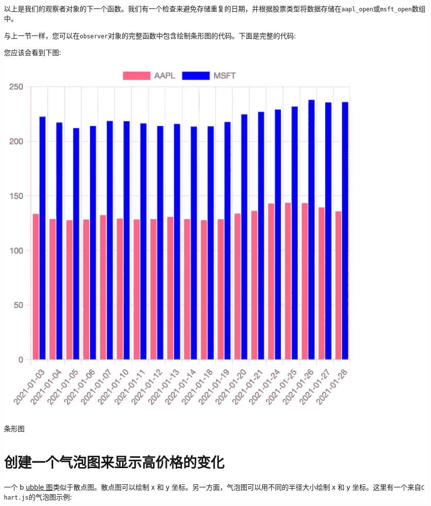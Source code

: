 以上是我们的观察者对象的下一个函数。我们有一个检查来避免存储重复的日期，并根据股票类型将数据存储在`aapl_open`或`msft_open`数组中。

与上一节一样，您可以在`observer`对象的完整函数中包含绘制条形图的代码。下面是完整的代码:

您应该会看到下图:

![](img/f6a4b48dd27633908df4bd4014724622.png)

条形图

# 创建一个气泡图来显示高价格的变化

一个 b [ubble 图](https://www.chartjs.org/docs/latest/charts/bubble.html)类似于散点图。散点图可以绘制 x 和 y 坐标。另一方面，气泡图可以用不同的半径大小绘制 x 和 y 坐标。这里有一个来自`Chart.js`的气泡图示例:
